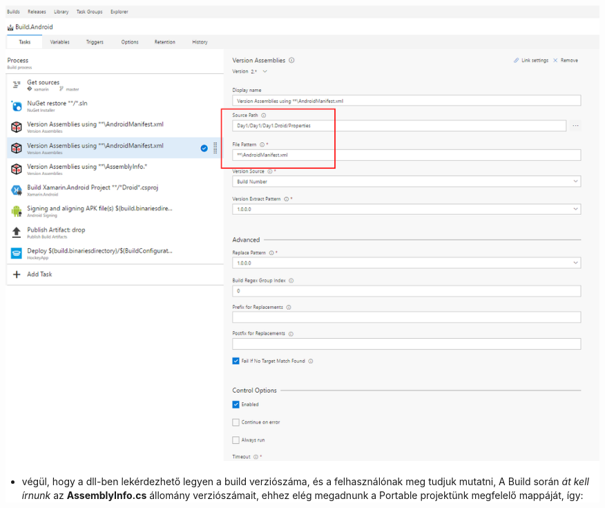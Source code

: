   ![](images/visualstudio43.png?raw=true)
  - végül, hogy a dll-ben lekérdezhető legyen a build verziószáma, és a felhasználónak meg tudjuk mutatni, A Build során *át kell írnunk* az **AssemblyInfo.cs** állomány verziószámait, ehhez elég megadnunk a Portable projektünk megfelelő mappáját, így: